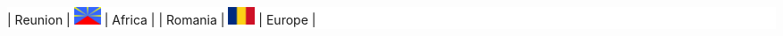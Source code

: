 | Reunion | <img src="https://raw.githubusercontent.com/dreamyguy/flags/master/africa/Flag_of_Reunion.svg?sanitize=true" alt="Reunion" height="20px"> | Africa |
| Romania | <img src="https://raw.githubusercontent.com/dreamyguy/flags/master/europe/Flag_of_Romania.svg?sanitize=true" alt="Romania" height="20px"> | Europe |